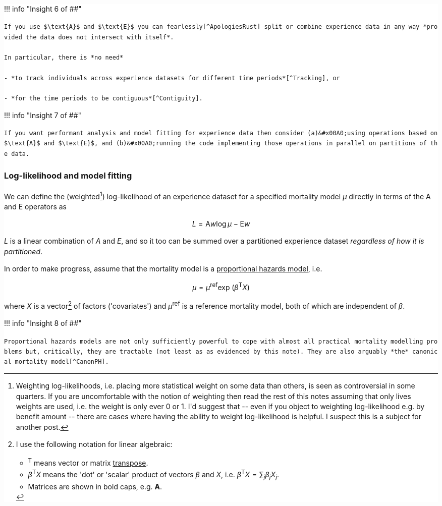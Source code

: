 !!! info "Insight 6 of ##"

    If you use $\text{A}$ and $\text{E}$ you can fearlessly[^ApologiesRust] split or combine experience data in any way *provided the data does not intersect with itself*.

    In particular, there is *no need*

    - *to track individuals across experience datasets for different time periods*[^Tracking], or

    - *for the time periods to be contiguous*[^Contiguity].

[^ApologiesRust]: With apologies to [Rust](https://doc.rust-lang.org/book/ch16-00-concurrency.html).

[^Tracking]: Tracking individuals across experience datasets for different time periods can make sense as a data check or simply trying to understand the data.

[^Contiguity]: Gaps in data are equivalent to setting the weight to zero for the non-included time periods.

!!! info "Insight 7 of ##"

    If you want performant analysis and model fitting for experience data then consider (a)&#x00A0;using operations based on $\text{A}$ and $\text{E}$, and (b)&#x00A0;running the code implementing those operations in parallel on partitions of the data.

### Log-likelihood and model fitting

We can define the (weighted[^WeightedL]) log-likelihood of an experience dataset for a specified mortality model $\mu$ directly in terms of the $\text{A}$ and $\text{E}$ operators as

[^WeightedL]:  Weighting log-likelihoods, i.e. placing more statistical weight on some data than others, is seen as controversial in some quarters. If you are uncomfortable with the notion of weighting then read the rest of this notes assuming that only lives weights are used, i.e. the weight is only ever $0$ or $1$. I'd suggest that -- even if you object to weighting log-likelihood e.g. by benefit amount -- there are cases where having the ability to weight log-likelihood is helpful. I suspect this is a subject for another post. 

$$L=\text{A}w\log\mu-\text{E}w$$

$L$ is a linear combination of $A$ and $E$, and so it too can be summed over a partitioned experience dataset *regardless of how it is partitioned*.

In order to make progress, assume that the mortality model is a [proportional hazards model](https://en.wikipedia.org/wiki/Proportional_hazards_model), i.e.

$$\mu=\mu^\text{ref}\exp\!\big(\beta^\text{T}X\big)$$

where $X$ is a vector[^LinAlg] of factors ('covariates') and $\mu^\text{ref}$ is a reference mortality model, both of which are independent of $\beta$.

[^LinAlg]: I use the following notation for linear algebraic:

    - $^\text{T}$ means vector or matrix [transpose](https://en.wikipedia.org/wiki/Transpose).
    - $\beta^\text{T}X$ means the ['dot' or 'scalar' product](https://en.wikipedia.org/wiki/Dot_product) of vectors $\beta$ and $X$, i.e. $\beta^\text{T}X=\sum_j \beta_j X_j$.
    - Matrices are shown in bold caps, e.g. $\mathbf{A}$.

!!! info "Insight 8 of ##"

    Proportional hazards models are not only sufficiently powerful to cope with almost all practical mortality modelling problems but, critically, they are tractable (not least as as evidenced by this note). They are also arguably *the* canonical mortality model[^CanonPH].

[^CanonPH]:

    I suggest that the proportional hazards model is *the* canonical mortality model in the sense that differentiating the log-likelihood results in 

    $$\text{A}w\frac{1}{\mu}\frac{\partial \mu}{\partial \beta} = \text{E}w\frac{1}{\mu}\frac{\partial \mu}{\partial \beta}$$

    and if we define the common operand of both $\text{A}$ and $\text{E}$ as

    $$X=\frac{1}{\mu}\frac{\partial \mu}{\partial \beta}$$


[^BurnhamAndersonCh7]: ISBN-13: 9780387953649. At time of writing Chapter 7, which contains relevant maths is [free on the Springer website](https://link.springer.com/chapter/10.1007/978-0-387-22456-5_7). See also Multimodel Inference: Understanding AIC and BIC in Model Selection ([PDF here](http://www.sortie-nd.org/lme/Statistical%20Papers/Burnham_and_Anderson_2004_Multimodel_Inference.pdf), doi:[10.1177/0049124104268644](https://doi.org/10.1177%2F0049124104268644).
[^AELinear]: $\text{A}f$ and $\text{E}f$ being [linear operators](https://en.wikipedia.org/wiki/Operator_(mathematics)#Linear_operators) means that (a)&#x00A0;they are straighforward to manipulate and (b)&#x00A0;typically do not need their operands enclosed in brackets.
[^EAbuse]: Describing $\text{E}f$ as 'expected' deaths is an abuse of terminology (albeit a standard one).
[^Weights]: Typical weights are 'lives', i.e. 1 (unweighted), and 'amounts', which means benefit amount revalued (a)&#x00A0;for consistency between exposures and deaths and (b)&#x00A0;comparability over time.
[^ExpDims]: There are two axes for assessing whether experience data intersect, *identity* and *time*. Specifically, the data $(i_1,\varepsilon_1)$ and $(i_2,\varepsilon_2)$ intersect iff both